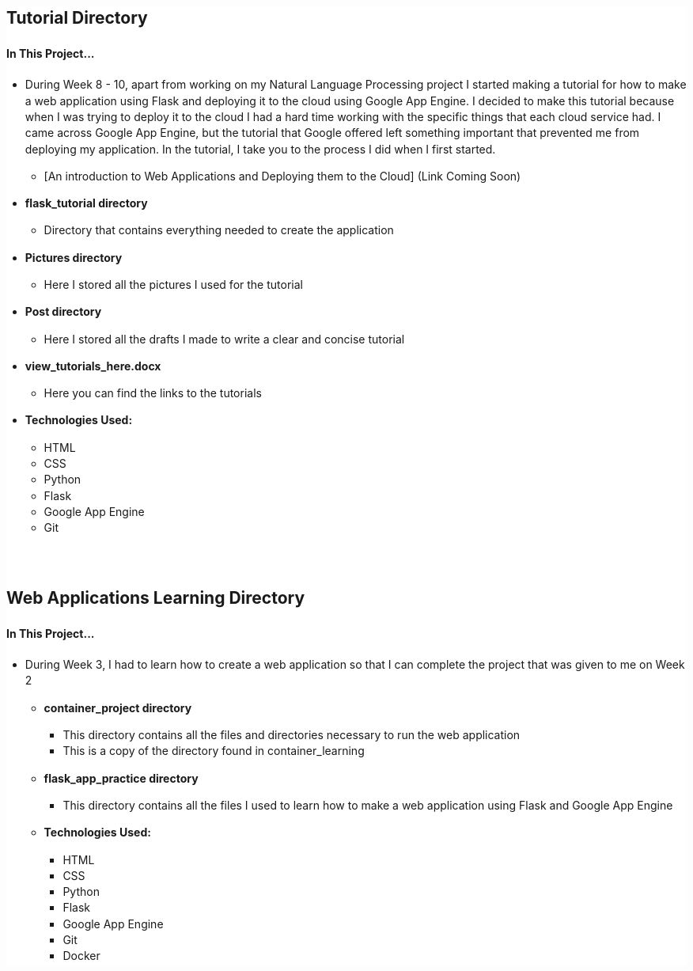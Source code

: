 ## Tutorial Directory
#### In This Project...
- During Week 8 - 10, apart from working on my Natural Language Processing project I started making a tutorial for how to make a web application using Flask and deploying it to the cloud using Google App Engine. I decided to make this tutorial because when I was trying to deploy it to the cloud I had a hard time working with the specific things that each cloud service had. I came across Google App Engine, but the tutorial that Google offered left something important that prevented me from deploying my application. In the tutorial, I take you to the process I did when I first started.
  - [An introduction to Web Applications and Deploying them to the Cloud]  (Link Coming Soon)

- **flask_tutorial directory**
  - Directory that contains everything needed to create the application

- **Pictures directory**
  - Here I stored all the pictures I used for the tutorial
  
- **Post directory**
  - Here I stored all the drafts I made to write a clear and concise tutorial

- **view_tutorials_here.docx**
  - Here you can find the links to the tutorials
  
- **Technologies Used:**
  - HTML
  - CSS
  - Python
  - Flask 
  - Google App Engine
  - Git

<br>

## Web Applications Learning Directory
#### In This Project...
- During Week 3, I had to learn how to create a web application so that I can complete the project that was given to me on Week 2 
  - **container_project directory**
    - This directory contains all the files and directories necessary to run the web application
    - This is a copy of the directory found in container_learning
     
  - **flask_app_practice directory** 
    - This directory contains all the files I used to learn how to make a web application using Flask and Google App Engine  
    
  - **Technologies Used:** 
    - HTML
    - CSS
    - Python
    - Flask 
    - Google App Engine
    - Git
    - Docker
